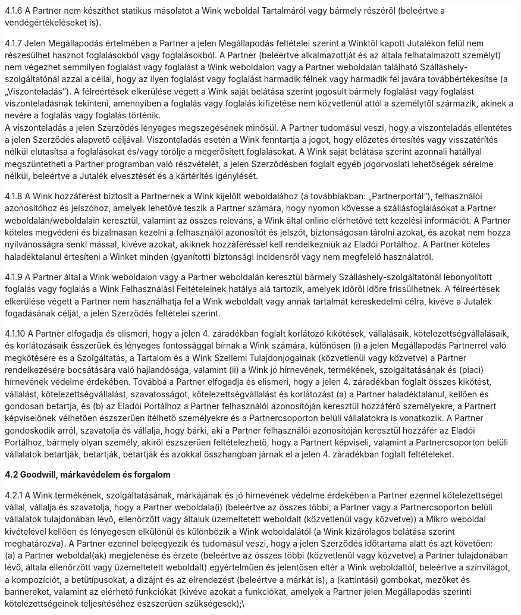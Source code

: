 4.1.6 A Partner nem készíthet statikus másolatot a Wink weboldal Tartalmáról vagy bármely részéről (beleértve a vendégértékeléseket is).

4.1.7 Jelen Megállapodás értelmében a Partner a jelen Megállapodás feltételei szerint a Winktől kapott Jutalékon felül nem részesülhet hasznot foglalásokból vagy foglalásokból. A Partner (beleértve alkalmazottját és az általa felhatalmazott személyt) nem végezhet semmilyen foglalást vagy foglalást a Wink weboldalon vagy a Partner weboldalán található Szálláshely-szolgáltatónál azzal a céllal, hogy az ilyen foglalást vagy foglalást harmadik félnek vagy harmadik fél javára továbbértékesítse (a „Viszonteladás”). A félreértések elkerülése végett a Wink saját belátása szerint jogosult bármely foglalást vagy foglalást viszonteladásnak tekinteni, amennyiben a foglalás vagy foglalás kifizetése nem közvetlenül attól a személytől származik, akinek a nevére a foglalás vagy foglalás történik.\
A viszonteladás a jelen Szerződés lényeges megszegésének minősül. A Partner tudomásul veszi, hogy a viszonteladás ellentétes a jelen Szerződés alapvető céljával. Viszonteladás esetén a Wink fenntartja a jogot, hogy előzetes értesítés vagy visszatérítés nélkül elutasítsa a foglalásokat és/vagy törölje a megerősített foglalásokat. A Wink saját belátása szerint azonnali hatállyal megszüntetheti a Partner programban való részvételét, a jelen Szerződésben foglalt egyéb jogorvoslati lehetőségek sérelme nélkül, beleértve a Jutalék elvesztését és a kártérítés igénylését.

4.1.8 A Wink hozzáférést biztosít a Partnernek a Wink kijelölt weboldalához (a továbbiakban: „Partnerportál”), felhasználói azonosítóhoz és jelszóhoz, amelyek lehetővé teszik a Partner számára, hogy nyomon kövesse a szállásfoglalásokat a Partner weboldalán/weboldalain keresztül, valamint az összes releváns, a Wink által online elérhetővé tett kezelési információt. A Partner köteles megvédeni és bizalmasan kezelni a felhasználói azonosítót és jelszót, biztonságosan tárolni azokat, és azokat nem hozza nyilvánosságra senki mással, kivéve azokat, akiknek hozzáféréssel kell rendelkezniük az Eladói Portálhoz. A Partner köteles haladéktalanul értesíteni a Winket minden (gyanított) biztonsági incidensről vagy nem megfelelő használatról.

4.1.9 A Partner által a Wink weboldalon vagy a Partner weboldalán keresztül bármely Szálláshely-szolgáltatónál lebonyolított foglalás vagy foglalás a Wink Felhasználási Feltételeinek hatálya alá tartozik, amelyek időről időre frissülhetnek. A félreértések elkerülése végett a Partner nem használhatja fel a Wink weboldalt vagy annak tartalmát kereskedelmi célra, kivéve a Jutalék fogadásának célját, a jelen Szerződés feltételei szerint.

4.1.10 A Partner elfogadja és elismeri, hogy a jelen 4. záradékban foglalt korlátozó kikötések, vállalásaik, kötelezettségvállalásaik, és korlátozásaik ésszerűek és lényeges fontossággal bírnak a Wink számára, különösen (i) a jelen Megállapodás Partnerrel való megkötésére és a Szolgáltatás, a Tartalom és a Wink Szellemi Tulajdonjogainak (közvetlenül vagy közvetve) a Partner rendelkezésére bocsátására való hajlandósága, valamint (ii) a Wink jó hírnevének, termékének, szolgáltatásának és (piaci) hírnevének védelme érdekében. Továbbá a Partner elfogadja és elismeri, hogy a jelen 4. záradékban foglalt összes kikötést, vállalást, kötelezettségvállalást, szavatosságot, kötelezettségvállalást és korlátozást (a) a Partner haladéktalanul, kellően és gondosan betartja, és (b) az Eladói Portálhoz a Partner felhasználói azonosítóján keresztül hozzáférő személyekre, a Partnert képviselőnek vélhetően észszerűen ítélhető személyekre és a Partnercsoporton belüli vállalatokra is vonatkozik. A Partner gondoskodik arról, szavatolja és vállalja, hogy bárki, aki a Partner felhasználói azonosítóján keresztül hozzáfér az Eladói Portálhoz, bármely olyan személy, akiről észszerűen feltételezhető, hogy a Partnert képviseli, valamint a Partnercsoporton belüli vállalatok betartják, betartják, betartják és azokkal összhangban járnak el a jelen 4. záradékban foglalt feltételeket.

**4.2 Goodwill, márkavédelem és forgalom**

4.2.1 A Wink termékének, szolgáltatásának, márkájának és jó hírnevének védelme érdekében a Partner ezennel kötelezettséget vállal, vállalja és szavatolja, hogy a Partner weboldala(i) (beleértve az összes többi, a Partner vagy a Partnercsoporton belüli vállalatok tulajdonában lévő, ellenőrzött vagy általuk üzemeltetett weboldalt (közvetlenül vagy közvetve)) a Mikro weboldal kivételével kellően és lényegesen elkülönül és különbözik a Wink weboldalától (a Wink kizárólagos belátása szerint meghatározva). A Partner ezennel beleegyezik és tudomásul veszi, hogy a jelen Szerződés időtartama alatt és azt követően:\
(a) a Partner weboldal(ak) megjelenése és érzete (beleértve az összes többi (közvetlenül vagy közvetve) a Partner tulajdonában lévő, általa ellenőrzött vagy üzemeltetett weboldalt) egyértelműen és jelentősen eltér a Wink weboldaltól, beleértve a színvilágot, a kompozíciót, a betűtípusokat, a dizájnt és az elrendezést (beleértve a márkát is), a (kattintási) gombokat, mezőket és bannereket, valamint az elérhető funkciókat (kivéve azokat a funkciókat, amelyek a Partner jelen Megállapodás szerinti kötelezettségeinek teljesítéséhez észszerűen szükségesek);\